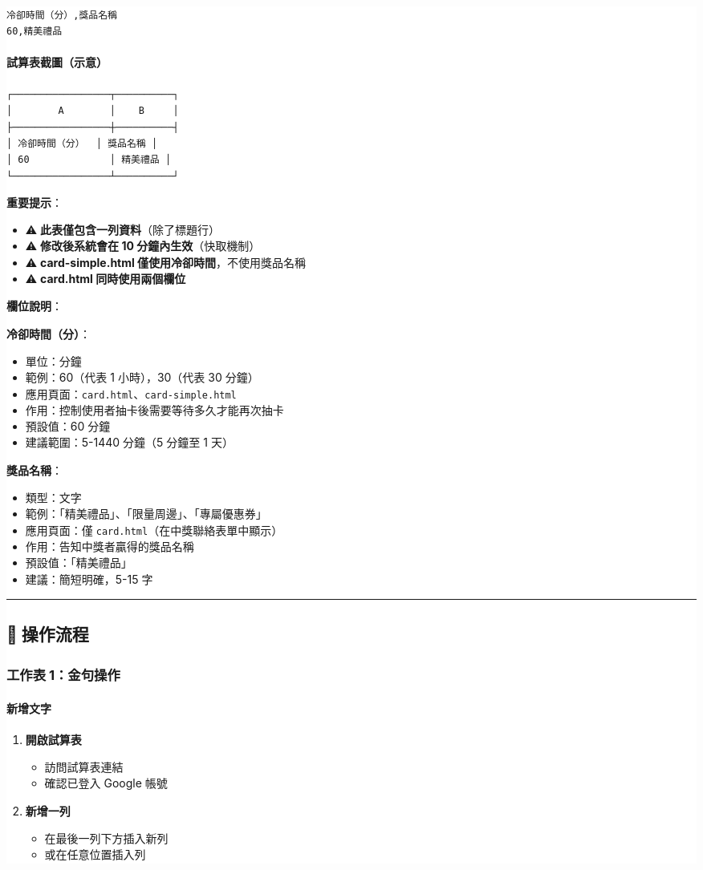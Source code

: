 ```csv
冷卻時間（分）,獎品名稱
60,精美禮品
```

#### 試算表截圖（示意）

```
┌─────────────────┬──────────┐
│        A        │    B     │
├─────────────────┼──────────┤
│ 冷卻時間（分）  │ 獎品名稱 │
│ 60              │ 精美禮品 │
└─────────────────┴──────────┘
```

**重要提示**：
- ⚠️ **此表僅包含一列資料**（除了標題行）
- ⚠️ **修改後系統會在 10 分鐘內生效**（快取機制）
- ⚠️ **card-simple.html 僅使用冷卻時間**，不使用獎品名稱
- ⚠️ **card.html 同時使用兩個欄位**

**欄位說明**：

**冷卻時間（分）**：
- 單位：分鐘
- 範例：60（代表 1 小時），30（代表 30 分鐘）
- 應用頁面：`card.html`、`card-simple.html`
- 作用：控制使用者抽卡後需要等待多久才能再次抽卡
- 預設值：60 分鐘
- 建議範圍：5-1440 分鐘（5 分鐘至 1 天）

**獎品名稱**：
- 類型：文字
- 範例：「精美禮品」、「限量周邊」、「專屬優惠券」
- 應用頁面：僅 `card.html`（在中獎聯絡表單中顯示）
- 作用：告知中獎者贏得的獎品名稱
- 預設值：「精美禮品」
- 建議：簡短明確，5-15 字

---

## 📝 操作流程

### 工作表 1：金句操作

#### 新增文字

1. **開啟試算表**
   - 訪問試算表連結
   - 確認已登入 Google 帳號

2. **新增一列**
   - 在最後一列下方插入新列
   - 或在任意位置插入列
